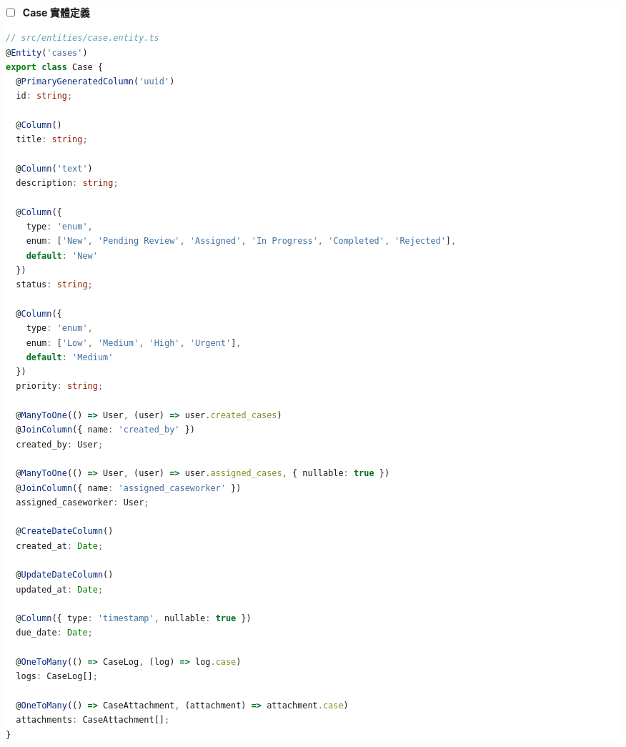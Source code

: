 - [ ] **Case 實體定義**

```typescript
// src/entities/case.entity.ts
@Entity('cases')
export class Case {
  @PrimaryGeneratedColumn('uuid')
  id: string;

  @Column()
  title: string;

  @Column('text')
  description: string;

  @Column({ 
    type: 'enum', 
    enum: ['New', 'Pending Review', 'Assigned', 'In Progress', 'Completed', 'Rejected'],
    default: 'New'
  })
  status: string;

  @Column({ 
    type: 'enum', 
    enum: ['Low', 'Medium', 'High', 'Urgent'],
    default: 'Medium'
  })
  priority: string;

  @ManyToOne(() => User, (user) => user.created_cases)
  @JoinColumn({ name: 'created_by' })
  created_by: User;

  @ManyToOne(() => User, (user) => user.assigned_cases, { nullable: true })
  @JoinColumn({ name: 'assigned_caseworker' })
  assigned_caseworker: User;

  @CreateDateColumn()
  created_at: Date;

  @UpdateDateColumn()
  updated_at: Date;

  @Column({ type: 'timestamp', nullable: true })
  due_date: Date;

  @OneToMany(() => CaseLog, (log) => log.case)
  logs: CaseLog[];

  @OneToMany(() => CaseAttachment, (attachment) => attachment.case)
  attachments: CaseAttachment[];
}
```
